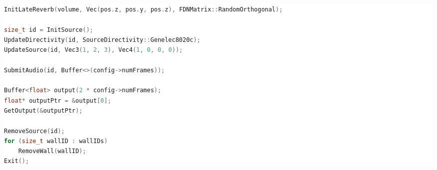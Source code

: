 ```cpp
InitLateReverb(volume, Vec(pos.z, pos.y, pos.z), FDNMatrix::RandomOrthogonal);

size_t id = InitSource();
UpdateDirectivity(id, SourceDirectivity::Genelec8020c);
UpdateSource(id, Vec3(1, 2, 3), Vec4(1, 0, 0, 0));

SubmitAudio(id, Buffer<>(config->numFrames));

Buffer<float> output(2 * config->numFrames);
float* outputPtr = &output[0];
GetOutput(&outputPtr);

RemoveSource(id);
for (size_t wallID : wallIDs)
    RemoveWall(wallID);
Exit();

```
